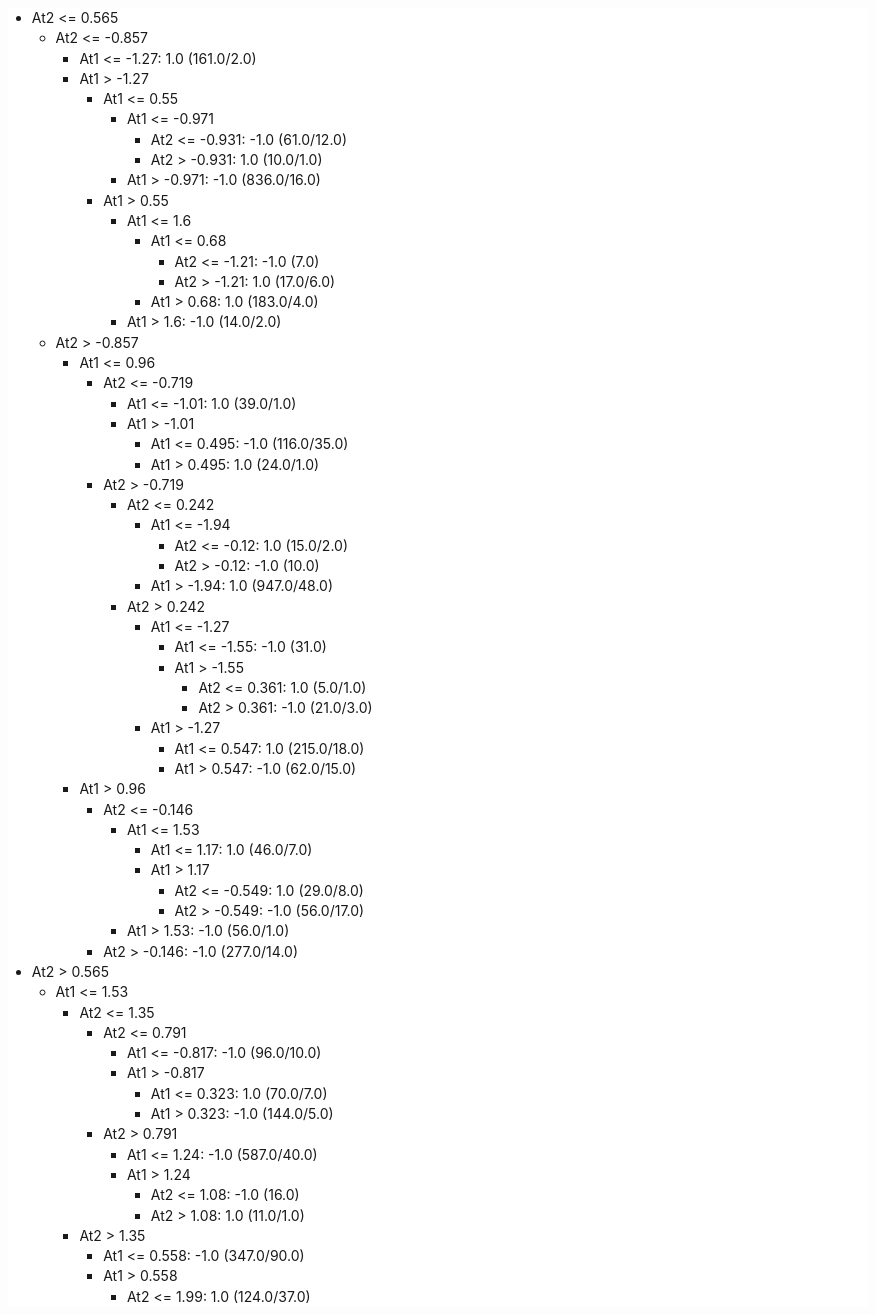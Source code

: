* At2 <= 0.565
	* At2 <= -0.857
		* At1 <= -1.27: 1.0 (161.0/2.0)
		* At1 > -1.27
			* At1 <= 0.55
				* At1 <= -0.971
					* At2 <= -0.931: -1.0 (61.0/12.0)
					* At2 > -0.931: 1.0 (10.0/1.0)
				* At1 > -0.971: -1.0 (836.0/16.0)
			* At1 > 0.55
				* At1 <= 1.6
					* At1 <= 0.68
						* At2 <= -1.21: -1.0 (7.0)
						* At2 > -1.21: 1.0 (17.0/6.0)
					* At1 > 0.68: 1.0 (183.0/4.0)
				* At1 > 1.6: -1.0 (14.0/2.0)
	* At2 > -0.857
		* At1 <= 0.96
			* At2 <= -0.719
				* At1 <= -1.01: 1.0 (39.0/1.0)
				* At1 > -1.01
					* At1 <= 0.495: -1.0 (116.0/35.0)
					* At1 > 0.495: 1.0 (24.0/1.0)
			* At2 > -0.719
				* At2 <= 0.242
					* At1 <= -1.94
						* At2 <= -0.12: 1.0 (15.0/2.0)
						* At2 > -0.12: -1.0 (10.0)
					* At1 > -1.94: 1.0 (947.0/48.0)
				* At2 > 0.242
					* At1 <= -1.27
						* At1 <= -1.55: -1.0 (31.0)
						* At1 > -1.55
							* At2 <= 0.361: 1.0 (5.0/1.0)
							* At2 > 0.361: -1.0 (21.0/3.0)
					* At1 > -1.27
						* At1 <= 0.547: 1.0 (215.0/18.0)
						* At1 > 0.547: -1.0 (62.0/15.0)
		* At1 > 0.96
			* At2 <= -0.146
				* At1 <= 1.53
					* At1 <= 1.17: 1.0 (46.0/7.0)
					* At1 > 1.17
						* At2 <= -0.549: 1.0 (29.0/8.0)
						* At2 > -0.549: -1.0 (56.0/17.0)
				* At1 > 1.53: -1.0 (56.0/1.0)
			* At2 > -0.146: -1.0 (277.0/14.0)
* At2 > 0.565
	* At1 <= 1.53
		* At2 <= 1.35
			* At2 <= 0.791
				* At1 <= -0.817: -1.0 (96.0/10.0)
				* At1 > -0.817
					* At1 <= 0.323: 1.0 (70.0/7.0)
					* At1 > 0.323: -1.0 (144.0/5.0)
			* At2 > 0.791
				* At1 <= 1.24: -1.0 (587.0/40.0)
				* At1 > 1.24
					* At2 <= 1.08: -1.0 (16.0)
					* At2 > 1.08: 1.0 (11.0/1.0)
		* At2 > 1.35
			* At1 <= 0.558: -1.0 (347.0/90.0)
			* At1 > 0.558
				* At2 <= 1.99: 1.0 (124.0/37.0)
